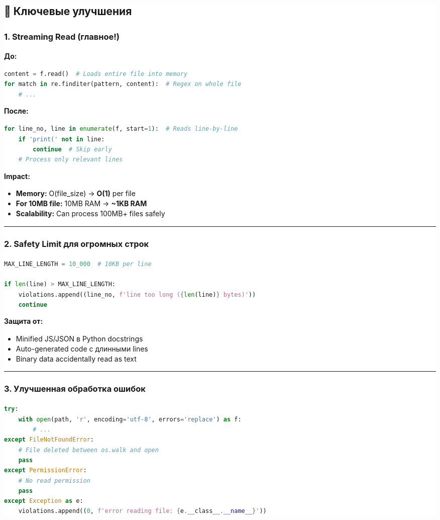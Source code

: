 ## 🎯 Ключевые улучшения

### 1. **Streaming Read (главное!)**

**До:**
```python
content = f.read()  # Loads entire file into memory
for match in re.finditer(pattern, content):  # Regex on whole file
    # ...
```

**После:**
```python
for line_no, line in enumerate(f, start=1):  # Reads line-by-line
    if 'print(' not in line:
        continue  # Skip early
    # Process only relevant lines
```

**Impact:**
- **Memory:** O(file_size) → **O(1)** per file
- **For 10MB file:** 10MB RAM → **~1KB RAM**
- **Scalability:** Can process 100MB+ files safely

---

### 2. **Safety Limit для огромных строк**

```python
MAX_LINE_LENGTH = 10_000  # 10KB per line

if len(line) > MAX_LINE_LENGTH:
    violations.append((line_no, f'line too long ({len(line)} bytes)'))
    continue
```

**Защита от:**
- Minified JS/JSON в Python docstrings
- Auto-generated code с длинными lines
- Binary data accidentally read as text

---

### 3. **Улучшенная обработка ошибок**

```python
try:
    with open(path, 'r', encoding='utf-8', errors='replace') as f:
        # ...
except FileNotFoundError:
    # File deleted between os.walk and open
    pass
except PermissionError:
    # No read permission
    pass
except Exception as e:
    violations.append((0, f'error reading file: {e.__class__.__name__}'))
```
